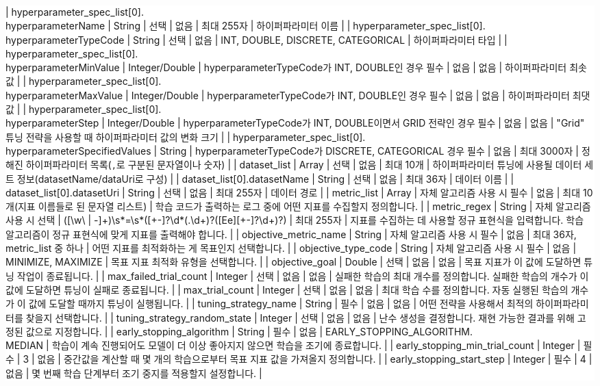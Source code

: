 | hyperparameter_spec_list[0].<br>hyperparameterName            | String         | 선택                                                    | 없음    | 최대 255자                                      | 하이퍼파라미터 이름                                                                 |
| hyperparameter_spec_list[0].<br>hyperparameterTypeCode        | String         | 선택                                                    | 없음    | INT, DOUBLE, DISCRETE, CATEGORICAL           | 하이퍼파라미터 타입                                                                 |
| hyperparameter_spec_list[0].<br>hyperparameterMinValue        | Integer/Double | hyperparameterTypeCode가 INT, DOUBLE인 경우 필수            | 없음    | 없음                                           | 하이퍼파라미터 최솟값                                                                |
| hyperparameter_spec_list[0].<br>hyperparameterMaxValue        | Integer/Double | hyperparameterTypeCode가 INT, DOUBLE인 경우 필수            | 없음    | 없음                                           | 하이퍼파라미터 최댓값                                                                |
| hyperparameter_spec_list[0].<br>hyperparameterStep            | Integer/Double | hyperparameterTypeCode가 INT, DOUBLE이면서 GRID 전략인 경우 필수 | 없음    | 없음                                           | "Grid" 튜닝 전략을 사용할 때 하이퍼파라미터 값의 변화 크기                                       |
| hyperparameter_spec_list[0].<br>hyperparameterSpecifiedValues | String         | hyperparameterTypeCode가 DISCRETE, CATEGORICAL 경우 필수   | 없음    | 최대 3000자                                       | 정해진 하이퍼파라미터 목록(`,`로 구분된 문자열이나 숫자)                                          |
| dataset_list                                                  | Array          | 선택                                                    | 없음    | 최대 10개                                       | 하이퍼파라미터 튜닝에 사용될 데이터 세트 정보(datasetName/dataUri로 구성)                         |
| dataset_list[0].datasetName                                   | String         | 선택                                                    | 없음    | 최대 36자                                       | 데이터 이름                                                                     |
| dataset_list[0].datasetUri                                    | String         | 선택                                                    | 없음    | 최대 255자                                      | 데이터 경로                                                                     |
| metric_list                                                   | Array          | 자체 알고리즘 사용 시 필수                                       | 없음    | 최대 10개(지표 이름들로 된 문자열 리스트)                    | 학습 코드가 출력하는 로그 중에 어떤 지표를 수집할지 정의합니다.                                       |
| metric_regex                                                  | String         | 자체 알고리즘 사용 시 선택                                       | ([\w\ | -]+)\s*=\s*([+-]?\d*(\.\d+)?([Ee][+-]?\d+)?) | 최대 255자                                                                    | 지표를 수집하는 데 사용할 정규 표현식을 입력합니다. 학습 알고리즘이 정규 표현식에 맞게 지표를 출력해야 합니다.                                                          |
| objective_metric_name                                         | String         | 자체 알고리즘 사용 시 필수                                       | 없음    | 최대 36자, metric_list 중 하나                     | 어떤 지표를 최적화하는 게 목표인지 선택합니다.                                                 |
| objective_type_code                                           | String         | 자체 알고리즘 사용 시 필수                                       | 없음    | MINIMIZE, MAXIMIZE                           | 목표 지표 최적화 유형을 선택합니다.                                                       |
| objective_goal                                                | Double         | 선택                                                    | 없음    | 없음                                           | 목표 지표가 이 값에 도달하면 튜닝 작업이 종료됩니다.                                             |
| max_failed_trial_count                                        | Integer        | 선택                                                    | 없음    | 없음                                           | 실패한 학습의 최대 개수를 정의합니다. 실패한 학습의 개수가 이 값에 도달하면 튜닝이 실패로 종료됩니다.                 |
| max_trial_count                                               | Integer        | 선택                                                    | 없음    | 없음                                           | 최대 학습 수를 정의합니다. 자동 실행된 학습의 개수가 이 값에 도달할 때까지 튜닝이 실행됩니다.                     |
| tuning_strategy_name                                          | String         | 필수                                                    | 없음    | 없음                                           | 어떤 전략을 사용해서 최적의 하이퍼파라미터를 찾을지 선택합니다.                                        |
| tuning_strategy_random_state                                  | Integer        | 선택                                                    | 없음    | 없음                                           | 난수 생성을 결정합니다. 재현 가능한 결과를 위해 고정된 값으로 지정합니다.                                 |
| early_stopping_algorithm                                      | String         | 필수                                                    | 없음    | EARLY_STOPPING_ALGORITHM.<br>MEDIAN          | 학습이 계속 진행되어도 모델이 더 이상 좋아지지 않으면 학습을 조기에 종료합니다.                              |
| early_stopping_min_trial_count                                | Integer        | 필수                                                    | 3     | 없음                                           | 중간값을 계산할 때 몇 개의 학습으로부터 목표 지표 값을 가져올지 정의합니다.                                |
| early_stopping_start_step                                     | Integer        | 필수                                                    | 4     | 없음                                           | 몇 번째 학습 단계부터 조기 중지를 적용할지 설정합니다.                                            |
